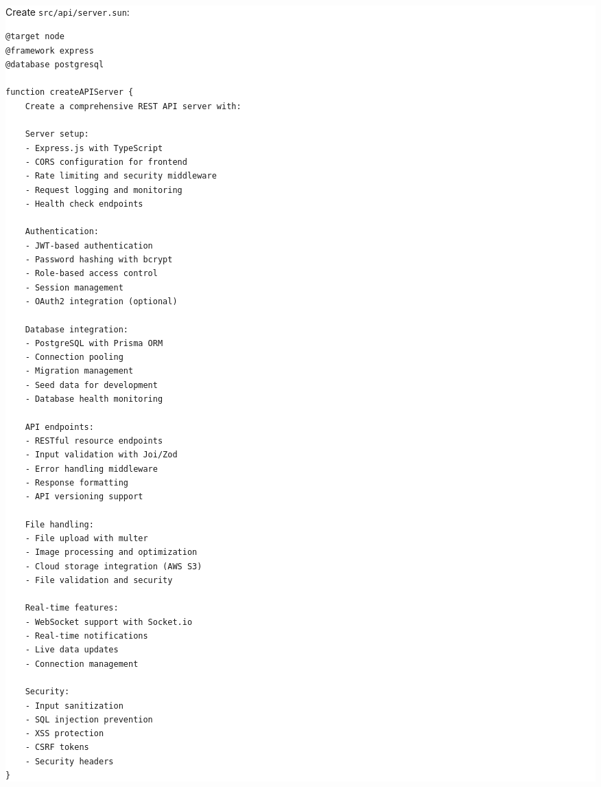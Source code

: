 Create `src/api/server.sun`:

```sunscript
@target node
@framework express
@database postgresql

function createAPIServer {
    Create a comprehensive REST API server with:
    
    Server setup:
    - Express.js with TypeScript
    - CORS configuration for frontend
    - Rate limiting and security middleware
    - Request logging and monitoring
    - Health check endpoints
    
    Authentication:
    - JWT-based authentication
    - Password hashing with bcrypt
    - Role-based access control
    - Session management
    - OAuth2 integration (optional)
    
    Database integration:
    - PostgreSQL with Prisma ORM
    - Connection pooling
    - Migration management
    - Seed data for development
    - Database health monitoring
    
    API endpoints:
    - RESTful resource endpoints
    - Input validation with Joi/Zod
    - Error handling middleware
    - Response formatting
    - API versioning support
    
    File handling:
    - File upload with multer
    - Image processing and optimization
    - Cloud storage integration (AWS S3)
    - File validation and security
    
    Real-time features:
    - WebSocket support with Socket.io
    - Real-time notifications
    - Live data updates
    - Connection management
    
    Security:
    - Input sanitization
    - SQL injection prevention
    - XSS protection
    - CSRF tokens
    - Security headers
}
```
